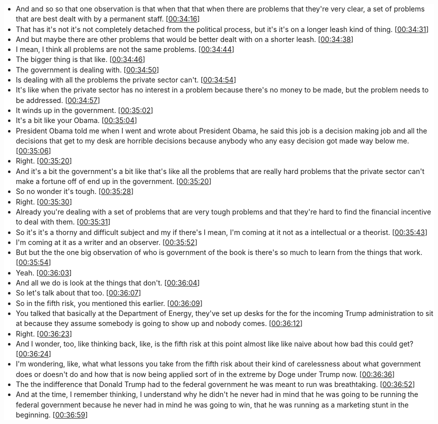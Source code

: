 *  And and so so that one observation is that when that that when there are problems that they're very clear, a set of problems that are best dealt with by a permanent staff. [[00:34:16](https://www.youtube.com/watch?v=XlamzjjFN8I&t=2056.0s)]
*  That has it's not it's not completely detached from the political process, but it's it's on a longer leash kind of thing. [[00:34:31](https://www.youtube.com/watch?v=XlamzjjFN8I&t=2071.76s)]
*  And but maybe there are other problems that would be better dealt with on a shorter leash. [[00:34:38](https://www.youtube.com/watch?v=XlamzjjFN8I&t=2078.88s)]
*  I mean, I think all problems are not the same problems. [[00:34:44](https://www.youtube.com/watch?v=XlamzjjFN8I&t=2084.88s)]
*  The bigger thing is that like. [[00:34:46](https://www.youtube.com/watch?v=XlamzjjFN8I&t=2086.96s)]
*  The government is dealing with. [[00:34:50](https://www.youtube.com/watch?v=XlamzjjFN8I&t=2090.72s)]
*  Is dealing with all the problems the private sector can't. [[00:34:54](https://www.youtube.com/watch?v=XlamzjjFN8I&t=2094.56s)]
*  It's like when the private sector has no interest in a problem because there's no money to be made, but the problem needs to be addressed. [[00:34:57](https://www.youtube.com/watch?v=XlamzjjFN8I&t=2097.12s)]
*  It winds up in the government. [[00:35:02](https://www.youtube.com/watch?v=XlamzjjFN8I&t=2102.96s)]
*  It's a bit like your Obama. [[00:35:04](https://www.youtube.com/watch?v=XlamzjjFN8I&t=2104.48s)]
*  President Obama told me when I went and wrote about President Obama, he said this job is a decision making job and all the decisions that get to my desk are horrible decisions because anybody who any easy decision got made way below me. [[00:35:06](https://www.youtube.com/watch?v=XlamzjjFN8I&t=2106.7200000000003s)]
*  Right. [[00:35:20](https://www.youtube.com/watch?v=XlamzjjFN8I&t=2120.48s)]
*  And it's a bit the government's a bit like that's like all the problems that are really hard problems that the private sector can't make a fortune off of end up in the government. [[00:35:20](https://www.youtube.com/watch?v=XlamzjjFN8I&t=2120.7200000000003s)]
*  So no wonder it's tough. [[00:35:28](https://www.youtube.com/watch?v=XlamzjjFN8I&t=2128.88s)]
*  Right. [[00:35:30](https://www.youtube.com/watch?v=XlamzjjFN8I&t=2130.7200000000003s)]
*  Already you're dealing with a set of problems that are very tough problems and that they're hard to find the financial incentive to deal with them. [[00:35:31](https://www.youtube.com/watch?v=XlamzjjFN8I&t=2131.2s)]
*  So it's it's a thorny and difficult subject and my if there's I mean, I'm coming at it not as a intellectual or a theorist. [[00:35:43](https://www.youtube.com/watch?v=XlamzjjFN8I&t=2143.2s)]
*  I'm coming at it as a writer and an observer. [[00:35:52](https://www.youtube.com/watch?v=XlamzjjFN8I&t=2152.0s)]
*  But but the the one big observation of who is government of the book is there's so much to learn from the things that work. [[00:35:54](https://www.youtube.com/watch?v=XlamzjjFN8I&t=2154.56s)]
*  Yeah. [[00:36:03](https://www.youtube.com/watch?v=XlamzjjFN8I&t=2163.92s)]
*  And all we do is look at the things that don't. [[00:36:04](https://www.youtube.com/watch?v=XlamzjjFN8I&t=2164.2400000000002s)]
*  So let's talk about that too. [[00:36:07](https://www.youtube.com/watch?v=XlamzjjFN8I&t=2167.36s)]
*  So in the fifth risk, you mentioned this earlier. [[00:36:09](https://www.youtube.com/watch?v=XlamzjjFN8I&t=2169.2s)]
*  You talked that basically at the Department of Energy, they've set up desks for the for the incoming Trump administration to sit at because they assume somebody is going to show up and nobody comes. [[00:36:12](https://www.youtube.com/watch?v=XlamzjjFN8I&t=2172.0s)]
*  Right. [[00:36:23](https://www.youtube.com/watch?v=XlamzjjFN8I&t=2183.52s)]
*  And I wonder, too, like thinking back, like, is the fifth risk at this point almost like like naive about how bad this could get? [[00:36:24](https://www.youtube.com/watch?v=XlamzjjFN8I&t=2184.8799999999997s)]
*  I'm wondering, like, what what lessons you take from the fifth risk about their kind of carelessness about what government does or doesn't do and how that is now being applied sort of in the extreme by Doge under Trump now. [[00:36:36](https://www.youtube.com/watch?v=XlamzjjFN8I&t=2196.64s)]
*  The the indifference that Donald Trump had to the federal government he was meant to run was breathtaking. [[00:36:52](https://www.youtube.com/watch?v=XlamzjjFN8I&t=2212.08s)]
*  And at the time, I remember thinking, I understand why he didn't he never had in mind that he was going to be running the federal government because he never had in mind he was going to win, that he was running as a marketing stunt in the beginning. [[00:36:59](https://www.youtube.com/watch?v=XlamzjjFN8I&t=2219.92s)]
